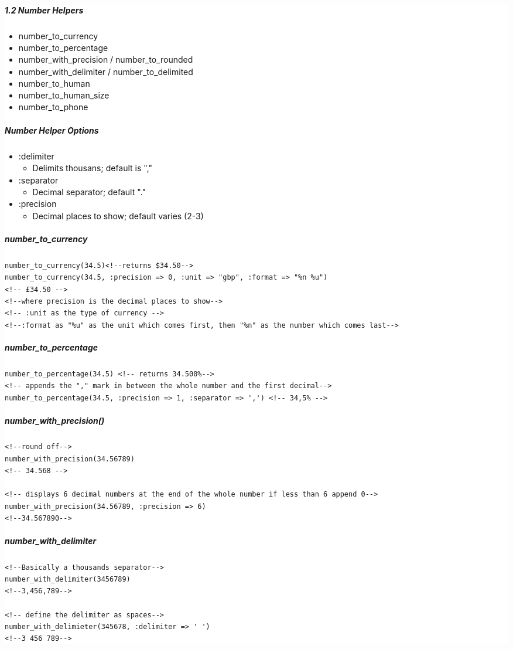 ##### 1.2 Number Helpers

- number_to_currency
- number_to_percentage
- number_with_precision / number_to_rounded
- number_with_delimiter / number_to_delimited
- number_to_human
- number_to_human_size
- number_to_phone

##### Number Helper Options

- :delimiter
  - Delimits thousans; default is ","
- :separator
  - Decimal separator; default "."
- :precision
  - Decimal places to show; default varies (2-3)

##### number_to_currency

```erb
number_to_currency(34.5)<!--returns $34.50-->
number_to_currency(34.5, :precision => 0, :unit => "gbp", :format => "%n %u")
<!-- £34.50 -->
<!--where precision is the decimal places to show-->
<!-- :unit as the type of currency -->
<!--:format as "%u" as the unit which comes first, then "%n" as the number which comes last-->
```

##### number_to_percentage

```erb
number_to_percentage(34.5) <!-- returns 34.500%-->
<!-- appends the "," mark in between the whole number and the first decimal-->
number_to_percentage(34.5, :precision => 1, :separator => ',') <!-- 34,5% -->
```

##### number_with_precision()

```erb
<!--round off-->
number_with_precision(34.56789)
<!-- 34.568 -->

<!-- displays 6 decimal numbers at the end of the whole number if less than 6 append 0-->
number_with_precision(34.56789, :precision => 6)
<!--34.567890-->
```

##### number_with_delimiter

```erb
<!--Basically a thousands separator-->
number_with_delimiter(3456789)
<!--3,456,789-->

<!-- define the delimiter as spaces-->
number_with_delimieter(345678, :delimiter => ' ')
<!--3 456 789--> 
```
